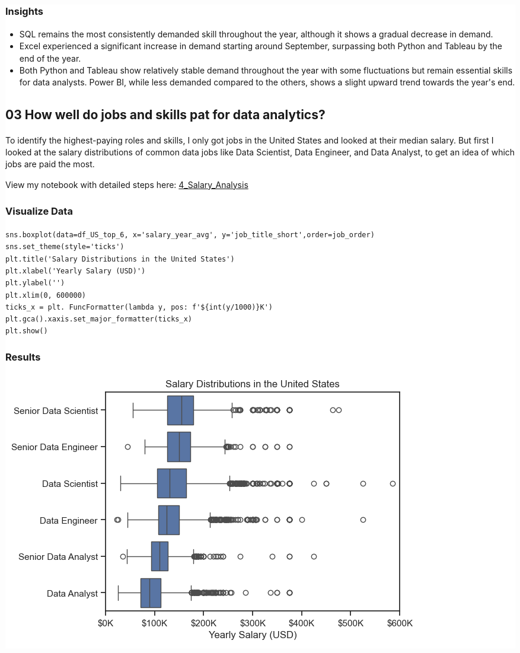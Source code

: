 
### Insights
- SQL remains the most consistently demanded skill throughout the year, although it shows a gradual decrease in demand.
- Excel experienced a significant increase in demand starting around September, surpassing both Python and Tableau by the end of the year.
- Both Python and Tableau show relatively stable demand throughout the year with some fluctuations but remain essential skills for data analysts. Power BI, while less demanded compared to the others, shows a slight upward trend towards the year's end.

## 03 How well do jobs and skills pat for data analytics?
To identify the highest-paying roles and skills, I only got jobs in the United States and looked at their median salary. But first I looked at the salary distributions of common data jobs like Data Scientist, Data Engineer, and Data Analyst, to get an idea of which jobs are paid the most.

View my notebook with detailed steps here: [4_Salary_Analysis](04_Salary_Analysis.ipynb)

### Visualize Data
```
sns.boxplot(data=df_US_top_6, x='salary_year_avg', y='job_title_short',order=job_order)
sns.set_theme(style='ticks')
plt.title('Salary Distributions in the United States')
plt.xlabel('Yearly Salary (USD)')
plt.ylabel('')
plt.xlim(0, 600000)
ticks_x = plt. FuncFormatter(lambda y, pos: f'${int(y/1000)}K')
plt.gca().xaxis.set_major_formatter(ticks_x)
plt.show()
``` 
### Results
![](Images/salary_analysis.png)
